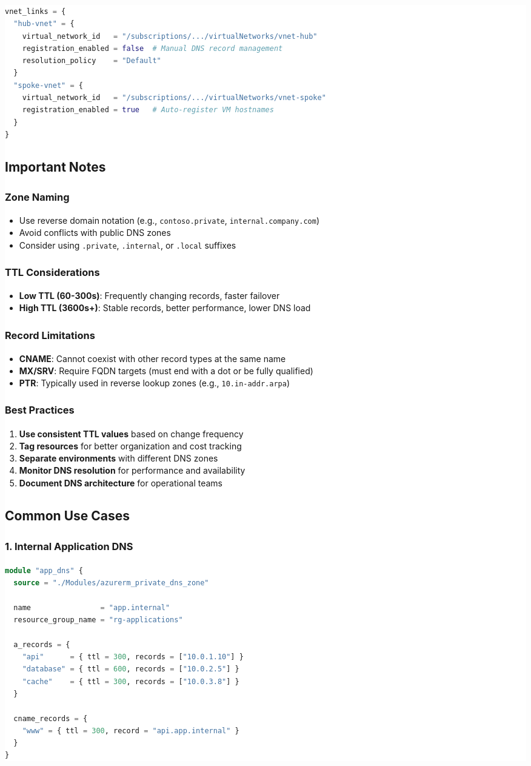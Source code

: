 ```terraform
vnet_links = {
  "hub-vnet" = {
    virtual_network_id   = "/subscriptions/.../virtualNetworks/vnet-hub"
    registration_enabled = false  # Manual DNS record management
    resolution_policy    = "Default"
  }
  "spoke-vnet" = {
    virtual_network_id   = "/subscriptions/.../virtualNetworks/vnet-spoke"
    registration_enabled = true   # Auto-register VM hostnames
  }
}
```

## Important Notes

### Zone Naming
- Use reverse domain notation (e.g., `contoso.private`, `internal.company.com`)
- Avoid conflicts with public DNS zones
- Consider using `.private`, `.internal`, or `.local` suffixes

### TTL Considerations
- **Low TTL (60-300s)**: Frequently changing records, faster failover
- **High TTL (3600s+)**: Stable records, better performance, lower DNS load

### Record Limitations
- **CNAME**: Cannot coexist with other record types at the same name
- **MX/SRV**: Require FQDN targets (must end with a dot or be fully qualified)
- **PTR**: Typically used in reverse lookup zones (e.g., `10.in-addr.arpa`)

### Best Practices
1. **Use consistent TTL values** based on change frequency
2. **Tag resources** for better organization and cost tracking
3. **Separate environments** with different DNS zones
4. **Monitor DNS resolution** for performance and availability
5. **Document DNS architecture** for operational teams

## Common Use Cases

### 1. Internal Application DNS
```terraform
module "app_dns" {
  source = "./Modules/azurerm_private_dns_zone"
  
  name                = "app.internal"
  resource_group_name = "rg-applications"
  
  a_records = {
    "api"      = { ttl = 300, records = ["10.0.1.10"] }
    "database" = { ttl = 600, records = ["10.0.2.5"] }
    "cache"    = { ttl = 300, records = ["10.0.3.8"] }
  }
  
  cname_records = {
    "www" = { ttl = 300, record = "api.app.internal" }
  }
}
```
